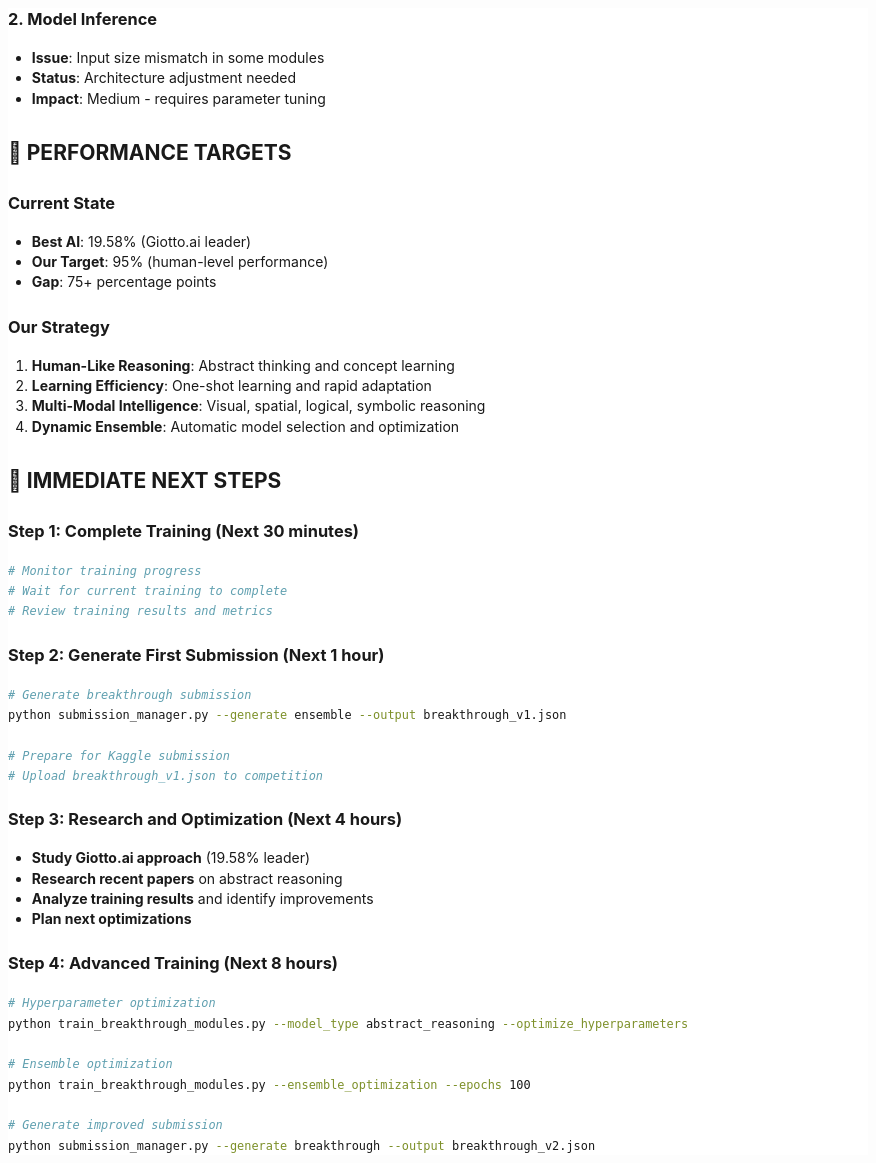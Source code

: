 ### **2. Model Inference**
- **Issue**: Input size mismatch in some modules
- **Status**: Architecture adjustment needed
- **Impact**: Medium - requires parameter tuning

## 🎯 **PERFORMANCE TARGETS**

### **Current State**
- **Best AI**: 19.58% (Giotto.ai leader)
- **Our Target**: 95% (human-level performance)
- **Gap**: 75+ percentage points

### **Our Strategy**
1. **Human-Like Reasoning**: Abstract thinking and concept learning
2. **Learning Efficiency**: One-shot learning and rapid adaptation
3. **Multi-Modal Intelligence**: Visual, spatial, logical, symbolic reasoning
4. **Dynamic Ensemble**: Automatic model selection and optimization

## 🚀 **IMMEDIATE NEXT STEPS**

### **Step 1: Complete Training (Next 30 minutes)**
```bash
# Monitor training progress
# Wait for current training to complete
# Review training results and metrics
```

### **Step 2: Generate First Submission (Next 1 hour)**
```bash
# Generate breakthrough submission
python submission_manager.py --generate ensemble --output breakthrough_v1.json

# Prepare for Kaggle submission
# Upload breakthrough_v1.json to competition
```

### **Step 3: Research and Optimization (Next 4 hours)**
- **Study Giotto.ai approach** (19.58% leader)
- **Research recent papers** on abstract reasoning
- **Analyze training results** and identify improvements
- **Plan next optimizations**

### **Step 4: Advanced Training (Next 8 hours)**
```bash
# Hyperparameter optimization
python train_breakthrough_modules.py --model_type abstract_reasoning --optimize_hyperparameters

# Ensemble optimization
python train_breakthrough_modules.py --ensemble_optimization --epochs 100

# Generate improved submission
python submission_manager.py --generate breakthrough --output breakthrough_v2.json
```
